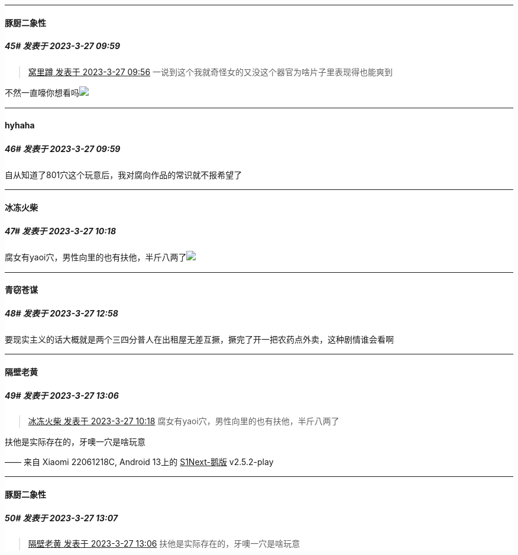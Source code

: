 *****

####  豚厨二象性  
##### 45#       发表于 2023-3-27 09:59

<blockquote><a href="httphttps://bbs.saraba1st.com/2b/forum.php?mod=redirect&amp;goto=findpost&amp;pid=60236469&amp;ptid=2125996" target="_blank">窝里蹲 发表于 2023-3-27 09:56</a>
一说到这个我就奇怪女的又没这个器官为啥片子里表现得也能爽到</blockquote>
不然一直嚎你想看吗<img src="https://static.saraba1st.com/image/smiley/face2017/067.png" referrerpolicy="no-referrer">

*****

####  hyhaha  
##### 46#       发表于 2023-3-27 09:59

自从知道了801穴这个玩意后，我对腐向作品的常识就不报希望了

*****

####  冰冻火柴  
##### 47#       发表于 2023-3-27 10:18

腐女有yaoi穴，男性向里的也有扶他，半斤八两了<img src="https://static.saraba1st.com/image/smiley/face2017/067.png" referrerpolicy="no-referrer">

*****

####  青窃苍谋  
##### 48#       发表于 2023-3-27 12:58

要现实主义的话大概就是两个三四分普人在出租屋无差互撅，撅完了开一把农药点外卖，这种剧情谁会看啊

*****

####  隔壁老黄  
##### 49#       发表于 2023-3-27 13:06

<blockquote><a href="httphttps://bbs.saraba1st.com/2b/forum.php?mod=redirect&amp;goto=findpost&amp;pid=60236701&amp;ptid=2125996" target="_blank">冰冻火柴 发表于 2023-3-27 10:18</a>
腐女有yaoi穴，男性向里的也有扶他，半斤八两了</blockquote>
扶他是实际存在的，牙噢一穴是啥玩意

—— 来自 Xiaomi 22061218C, Android 13上的 [S1Next-鹅版](https://github.com/ykrank/S1-Next/releases) v2.5.2-play

*****

####  豚厨二象性  
##### 50#       发表于 2023-3-27 13:07

<blockquote><a href="httphttps://bbs.saraba1st.com/2b/forum.php?mod=redirect&amp;goto=findpost&amp;pid=60238827&amp;ptid=2125996" target="_blank">隔壁老黄 发表于 2023-3-27 13:06</a>
扶他是实际存在的，牙噢一穴是啥玩意
